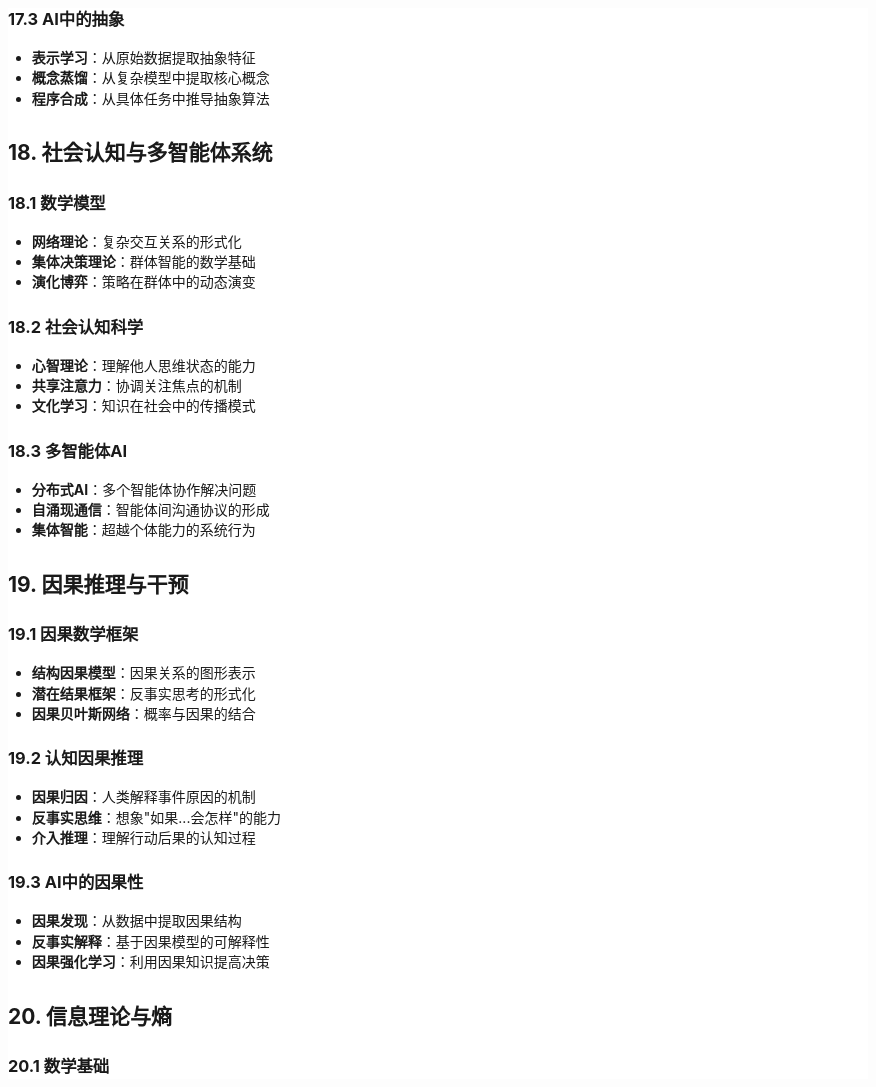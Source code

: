 ### 17.3 AI中的抽象

- **表示学习**：从原始数据提取抽象特征
- **概念蒸馏**：从复杂模型中提取核心概念
- **程序合成**：从具体任务中推导抽象算法

## 18. 社会认知与多智能体系统

### 18.1 数学模型

- **网络理论**：复杂交互关系的形式化
- **集体决策理论**：群体智能的数学基础
- **演化博弈**：策略在群体中的动态演变

### 18.2 社会认知科学

- **心智理论**：理解他人思维状态的能力
- **共享注意力**：协调关注焦点的机制
- **文化学习**：知识在社会中的传播模式

### 18.3 多智能体AI

- **分布式AI**：多个智能体协作解决问题
- **自涌现通信**：智能体间沟通协议的形成
- **集体智能**：超越个体能力的系统行为

## 19. 因果推理与干预

### 19.1 因果数学框架

- **结构因果模型**：因果关系的图形表示
- **潜在结果框架**：反事实思考的形式化
- **因果贝叶斯网络**：概率与因果的结合

### 19.2 认知因果推理

- **因果归因**：人类解释事件原因的机制
- **反事实思维**：想象"如果...会怎样"的能力
- **介入推理**：理解行动后果的认知过程

### 19.3 AI中的因果性

- **因果发现**：从数据中提取因果结构
- **反事实解释**：基于因果模型的可解释性
- **因果强化学习**：利用因果知识提高决策

## 20. 信息理论与熵

### 20.1 数学基础
